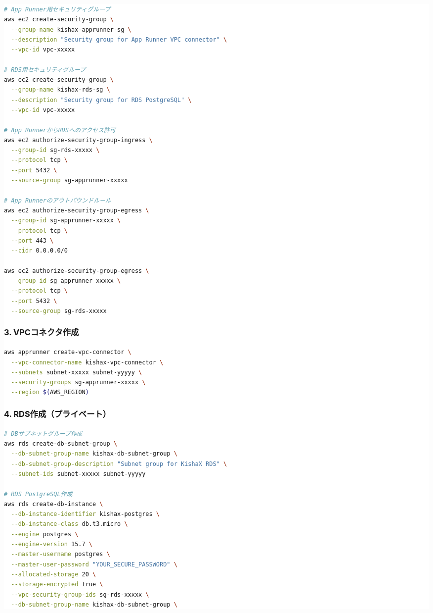 ```bash
# App Runner用セキュリティグループ
aws ec2 create-security-group \
  --group-name kishax-apprunner-sg \
  --description "Security group for App Runner VPC connector" \
  --vpc-id vpc-xxxxx

# RDS用セキュリティグループ
aws ec2 create-security-group \
  --group-name kishax-rds-sg \
  --description "Security group for RDS PostgreSQL" \
  --vpc-id vpc-xxxxx

# App RunnerからRDSへのアクセス許可
aws ec2 authorize-security-group-ingress \
  --group-id sg-rds-xxxxx \
  --protocol tcp \
  --port 5432 \
  --source-group sg-apprunner-xxxxx

# App Runnerのアウトバウンドルール
aws ec2 authorize-security-group-egress \
  --group-id sg-apprunner-xxxxx \
  --protocol tcp \
  --port 443 \
  --cidr 0.0.0.0/0

aws ec2 authorize-security-group-egress \
  --group-id sg-apprunner-xxxxx \
  --protocol tcp \
  --port 5432 \
  --source-group sg-rds-xxxxx
```

### 3. VPCコネクタ作成

```bash
aws apprunner create-vpc-connector \
  --vpc-connector-name kishax-vpc-connector \
  --subnets subnet-xxxxx subnet-yyyyy \
  --security-groups sg-apprunner-xxxxx \
  --region $(AWS_REGION)
```

### 4. RDS作成（プライベート）

```bash
# DBサブネットグループ作成
aws rds create-db-subnet-group \
  --db-subnet-group-name kishax-db-subnet-group \
  --db-subnet-group-description "Subnet group for KishaX RDS" \
  --subnet-ids subnet-xxxxx subnet-yyyyy

# RDS PostgreSQL作成
aws rds create-db-instance \
  --db-instance-identifier kishax-postgres \
  --db-instance-class db.t3.micro \
  --engine postgres \
  --engine-version 15.7 \
  --master-username postgres \
  --master-user-password "YOUR_SECURE_PASSWORD" \
  --allocated-storage 20 \
  --storage-encrypted true \
  --vpc-security-group-ids sg-rds-xxxxx \
  --db-subnet-group-name kishax-db-subnet-group \
```